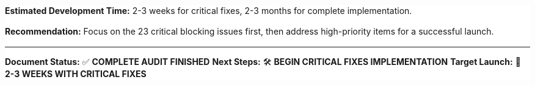 **Estimated Development Time:** 2-3 weeks for critical fixes, 2-3 months for complete implementation.

**Recommendation:** Focus on the 23 critical blocking issues first, then address high-priority items for a successful launch.

---

**Document Status:** ✅ **COMPLETE AUDIT FINISHED**
**Next Steps:** 🛠️ **BEGIN CRITICAL FIXES IMPLEMENTATION**
**Target Launch:** 🚀 **2-3 WEEKS WITH CRITICAL FIXES**